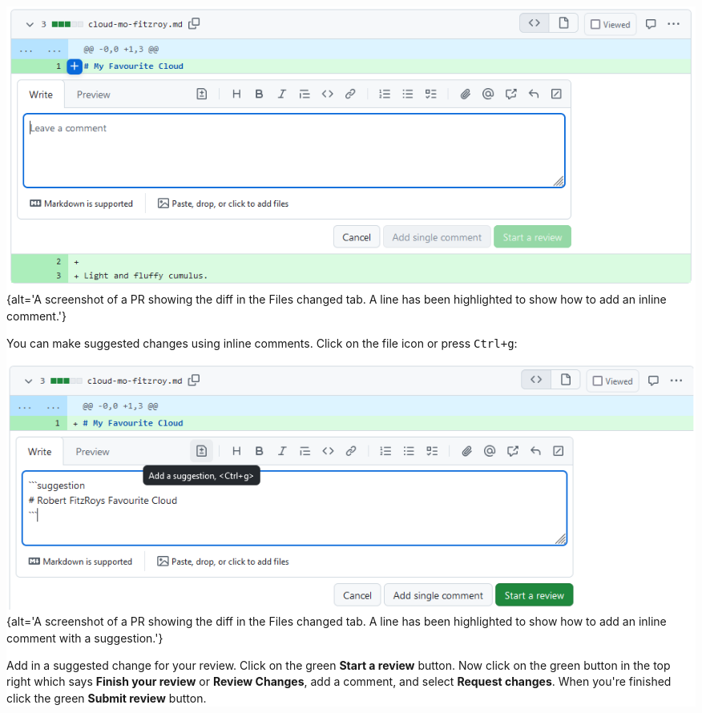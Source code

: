 ![](fig/pr-4.png){alt='A screenshot of a PR showing the diff in the Files changed tab. A line has been highlighted to show how to add an inline comment.'}

You can make suggested changes using inline comments.
Click on the file icon or press <kbd>Ctrl+g</kbd>:

![](fig/pr-suggestion.png){alt='A screenshot of a PR showing the diff in the Files changed tab. A line has been highlighted to show how to add an inline comment with a suggestion.'}

Add in a suggested change for your review.
Click on the green **Start a review** button.
Now click on the green button in the top right which says
**Finish your review** or **Review Changes**,
add a comment, and select **Request changes**.
When you're finished click the green **Submit review** button.
